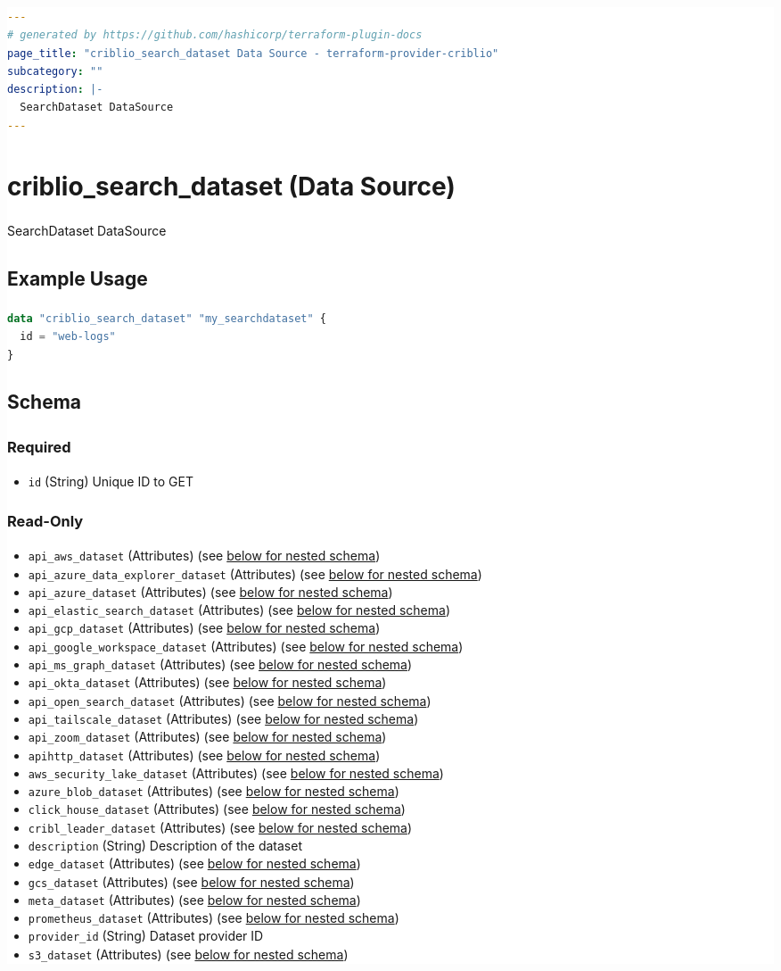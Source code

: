 ```yaml
---
# generated by https://github.com/hashicorp/terraform-plugin-docs
page_title: "criblio_search_dataset Data Source - terraform-provider-criblio"
subcategory: ""
description: |-
  SearchDataset DataSource
---
```


# criblio_search_dataset (Data Source)

SearchDataset DataSource

## Example Usage

```terraform
data "criblio_search_dataset" "my_searchdataset" {
  id = "web-logs"
}
```


## Schema

### Required

- `id` (String) Unique ID to GET

### Read-Only

- `api_aws_dataset` (Attributes) (see [below for nested schema](#nestedatt--api_aws_dataset))
- `api_azure_data_explorer_dataset` (Attributes) (see [below for nested schema](#nestedatt--api_azure_data_explorer_dataset))
- `api_azure_dataset` (Attributes) (see [below for nested schema](#nestedatt--api_azure_dataset))
- `api_elastic_search_dataset` (Attributes) (see [below for nested schema](#nestedatt--api_elastic_search_dataset))
- `api_gcp_dataset` (Attributes) (see [below for nested schema](#nestedatt--api_gcp_dataset))
- `api_google_workspace_dataset` (Attributes) (see [below for nested schema](#nestedatt--api_google_workspace_dataset))
- `api_ms_graph_dataset` (Attributes) (see [below for nested schema](#nestedatt--api_ms_graph_dataset))
- `api_okta_dataset` (Attributes) (see [below for nested schema](#nestedatt--api_okta_dataset))
- `api_open_search_dataset` (Attributes) (see [below for nested schema](#nestedatt--api_open_search_dataset))
- `api_tailscale_dataset` (Attributes) (see [below for nested schema](#nestedatt--api_tailscale_dataset))
- `api_zoom_dataset` (Attributes) (see [below for nested schema](#nestedatt--api_zoom_dataset))
- `apihttp_dataset` (Attributes) (see [below for nested schema](#nestedatt--apihttp_dataset))
- `aws_security_lake_dataset` (Attributes) (see [below for nested schema](#nestedatt--aws_security_lake_dataset))
- `azure_blob_dataset` (Attributes) (see [below for nested schema](#nestedatt--azure_blob_dataset))
- `click_house_dataset` (Attributes) (see [below for nested schema](#nestedatt--click_house_dataset))
- `cribl_leader_dataset` (Attributes) (see [below for nested schema](#nestedatt--cribl_leader_dataset))
- `description` (String) Description of the dataset
- `edge_dataset` (Attributes) (see [below for nested schema](#nestedatt--edge_dataset))
- `gcs_dataset` (Attributes) (see [below for nested schema](#nestedatt--gcs_dataset))
- `meta_dataset` (Attributes) (see [below for nested schema](#nestedatt--meta_dataset))
- `prometheus_dataset` (Attributes) (see [below for nested schema](#nestedatt--prometheus_dataset))
- `provider_id` (String) Dataset provider ID
- `s3_dataset` (Attributes) (see [below for nested schema](#nestedatt--s3_dataset))